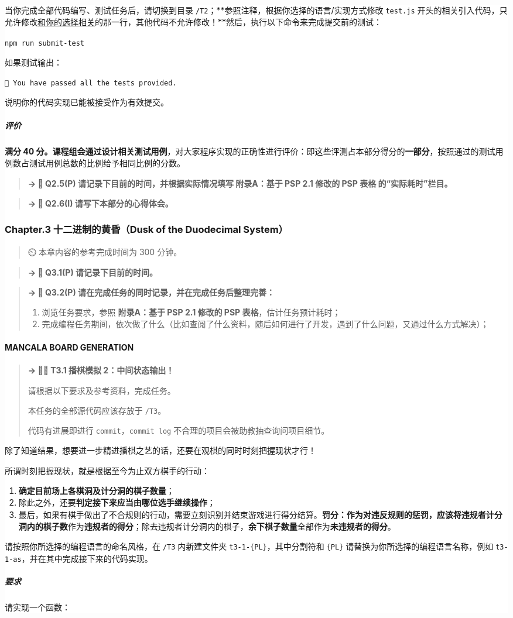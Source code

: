 当你完成全部代码编写、测试任务后，请切换到目录 `/T2`；**参照注释，根据你选择的语言/实现方式修改 `test.js` 开头的相关引入代码，只允许修改<u>和你的选择相关</u>的那一行，其他代码不允许修改！**然后，执行以下命令来完成提交前的测试：

```bash
npm run submit-test
```

如果测试输出：

```bash
🎉 You have passed all the tests provided.
```

说明你的代码实现已能被接受作为有效提交。

##### 评价

**满分 40 分。**课程组会通过**设计相关测试用例**，对大家程序实现的正确性进行评价：即这些评测占本部分得分的**一部分**，按照通过的测试用例数占测试用例总数的比例给予相同比例的分数。

> **→ 📖 Q2.5(P) 请记录下目前的时间，并根据实际情况填写 附录A：基于 PSP 2.1 修改的 PSP 表格 的“实际耗时”栏目。**

> **→ 📖 Q2.6(I) 请写下本部分的心得体会。**

### Chapter.3 十二进制的黄昏（Dusk of the Duodecimal System）

> ⏲️ 本章内容的参考完成时间为 300 分钟。

> **→ 📖 Q3.1(P) 请记录下目前的时间。**

> **→ 📖 Q3.2(P) 请在完成任务的同时记录，并在完成任务后整理完善：**
>
> 1. 浏览任务要求，参照 **附录A：基于 PSP 2.1 修改的 PSP 表格**，估计任务预计耗时；
> 2. 完成编程任务期间，依次做了什么（比如查阅了什么资料，随后如何进行了开发，遇到了什么问题，又通过什么方式解决）；

#### MANCALA BOARD GENERATION

> **→ 🧑‍💻 T3.1 播棋模拟 2：中间状态输出！**
>
> 请根据以下要求及参考资料，完成任务。
>
> 本任务的全部源代码应该存放于 `/T3`。
>
> 代码有进展即进行 `commit`，`commit log` 不合理的项目会被助教抽查询问项目细节。

除了知道结果，想要进一步精进播棋之艺的话，还要在观棋的同时时刻把握现状才行！

所谓时刻把握现状，就是根据至今为止双方棋手的行动：

1. **确定目前场上各棋洞及计分洞的棋子数量**；
2. 除此之外，还要**判定接下来应当由哪位选手继续操作**；
3. 最后，如果有棋手做出了不合规则的行动，需要立刻识别并结束游戏进行得分结算。**罚分：**作为对违反规则的惩罚，应该**将违规者计分洞内的棋子数**作为**违规者的得分**；除去违规者计分洞内的棋子，**余下棋子数量**全部作为**未违规者的得分**。

请按照你所选择的编程语言的命名风格，在 `/T3` 内新建文件夹 `t3-1-{PL}`，其中分割符和 `{PL}` 请替换为你所选择的编程语言名称，例如 `t3-1-as`，并在其中完成接下来的代码实现。

##### 要求

请实现一个函数：
